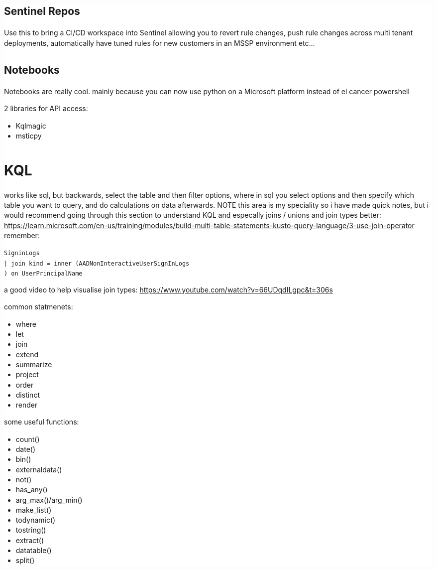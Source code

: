 ## Sentinel Repos
Use this to bring a CI/CD workspace into Sentinel allowing you to revert rule changes, push rule changes across multi tenant deployments, automatically have tuned rules for new customers in an MSSP environment etc...


## Notebooks
Notebooks are really cool. mainly because you can now use python on a Microsoft platform instead of el cancer powershell 

2 libraries for API access:
- Kqlmagic
- msticpy

# KQL
works like sql, but backwards, select the table and then filter options, where in sql you select options and then specify which table you want to query, and do calculations on data afterwards.  NOTE this area is my speciality so i have made quick notes, but i would recommend going through this section to understand KQL and especally joins / unions and join types better:
https://learn.microsoft.com/en-us/training/modules/build-multi-table-statements-kusto-query-language/3-use-join-operator
remember:
```
SigninLogs
| join kind = inner (AADNonInteractiveUserSignInLogs
) on UserPrincipalName

```

a good video to help visualise join types:
https://www.youtube.com/watch?v=66UDqdILgpc&t=306s

common statmenets:
- where
- let
- join
- extend
- summarize
- project
- order
- distinct
- render

some useful functions:
- count()
- date()
- bin()
- externaldata()
- not()
- has_any()
- arg_max()/arg_min()
- make_list()
- todynamic()
- tostring()
- extract()
- datatable()
- split()
